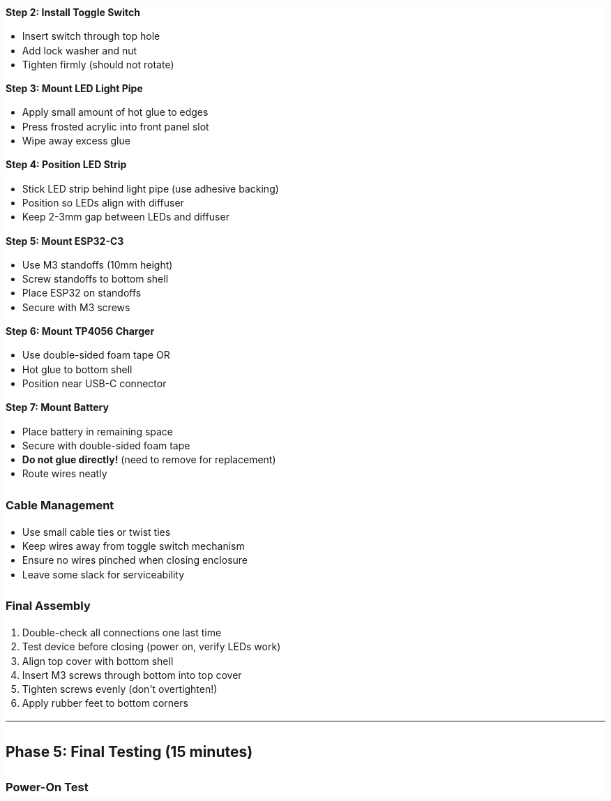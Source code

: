 **Step 2: Install Toggle Switch**
- Insert switch through top hole
- Add lock washer and nut
- Tighten firmly (should not rotate)

**Step 3: Mount LED Light Pipe**
- Apply small amount of hot glue to edges
- Press frosted acrylic into front panel slot
- Wipe away excess glue

**Step 4: Position LED Strip**
- Stick LED strip behind light pipe (use adhesive backing)
- Position so LEDs align with diffuser
- Keep 2-3mm gap between LEDs and diffuser

**Step 5: Mount ESP32-C3**
- Use M3 standoffs (10mm height)
- Screw standoffs to bottom shell
- Place ESP32 on standoffs
- Secure with M3 screws

**Step 6: Mount TP4056 Charger**
- Use double-sided foam tape OR
- Hot glue to bottom shell
- Position near USB-C connector

**Step 7: Mount Battery**
- Place battery in remaining space
- Secure with double-sided foam tape
- **Do not glue directly!** (need to remove for replacement)
- Route wires neatly

### Cable Management

- Use small cable ties or twist ties
- Keep wires away from toggle switch mechanism
- Ensure no wires pinched when closing enclosure
- Leave some slack for serviceability

### Final Assembly

1. Double-check all connections one last time
2. Test device before closing (power on, verify LEDs work)
3. Align top cover with bottom shell
4. Insert M3 screws through bottom into top cover
5. Tighten screws evenly (don't overtighten!)
6. Apply rubber feet to bottom corners

---

## Phase 5: Final Testing (15 minutes)

### Power-On Test
